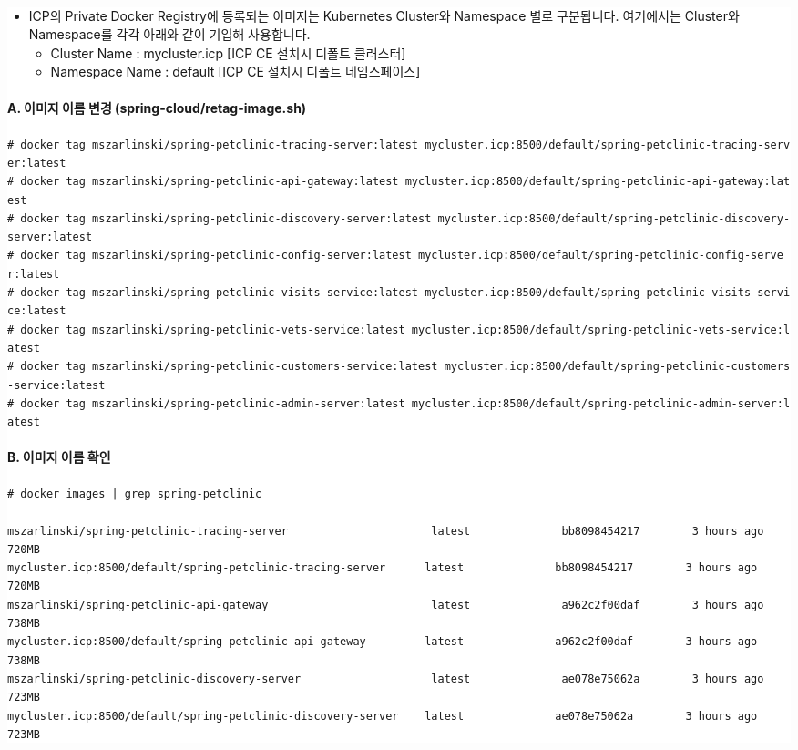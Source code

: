 * ICP의 Private Docker Registry에 등록되는 이미지는 Kubernetes Cluster와 Namespace 별로 구분됩니다. 여기에서는 Cluster와 Namespace를 각각 아래와 같이 기입해 사용합니다.
	* Cluster Name : mycluster.icp  [ICP CE 설치시 디폴트 클러스터]
	* Namespace Name : default  [ICP CE 설치시 디폴트 네임스페이스]  
	

#### A. 이미지 이름 변경 (spring-cloud/retag-image.sh)

	# docker tag mszarlinski/spring-petclinic-tracing-server:latest mycluster.icp:8500/default/spring-petclinic-tracing-server:latest
	# docker tag mszarlinski/spring-petclinic-api-gateway:latest mycluster.icp:8500/default/spring-petclinic-api-gateway:latest
	# docker tag mszarlinski/spring-petclinic-discovery-server:latest mycluster.icp:8500/default/spring-petclinic-discovery-server:latest
	# docker tag mszarlinski/spring-petclinic-config-server:latest mycluster.icp:8500/default/spring-petclinic-config-server:latest
	# docker tag mszarlinski/spring-petclinic-visits-service:latest mycluster.icp:8500/default/spring-petclinic-visits-service:latest
	# docker tag mszarlinski/spring-petclinic-vets-service:latest mycluster.icp:8500/default/spring-petclinic-vets-service:latest
	# docker tag mszarlinski/spring-petclinic-customers-service:latest mycluster.icp:8500/default/spring-petclinic-customers-service:latest
	# docker tag mszarlinski/spring-petclinic-admin-server:latest mycluster.icp:8500/default/spring-petclinic-admin-server:latest


#### B. 이미지 이름 확인 
	
	# docker images | grep spring-petclinic
	
	mszarlinski/spring-petclinic-tracing-server                      latest              bb8098454217        3 hours ago         720MB
	mycluster.icp:8500/default/spring-petclinic-tracing-server      latest              bb8098454217        3 hours ago         720MB
	mszarlinski/spring-petclinic-api-gateway                         latest              a962c2f00daf        3 hours ago         738MB
	mycluster.icp:8500/default/spring-petclinic-api-gateway         latest              a962c2f00daf        3 hours ago         738MB
	mszarlinski/spring-petclinic-discovery-server                    latest              ae078e75062a        3 hours ago         723MB
	mycluster.icp:8500/default/spring-petclinic-discovery-server    latest              ae078e75062a        3 hours ago         723MB